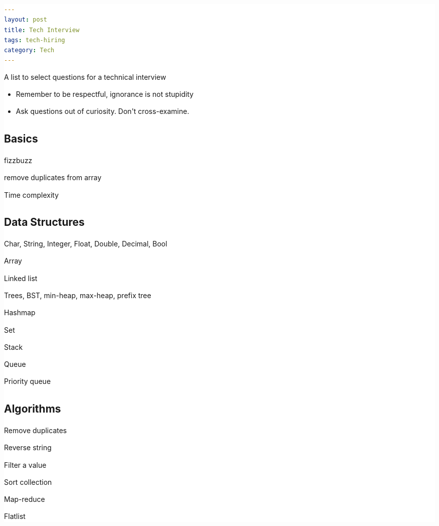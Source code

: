 ```yaml
---
layout: post
title: Tech Interview
tags: tech-hiring
category: Tech 
---
```



A list to select questions for a technical interview


+ Remember to be respectful, ignorance is not stupidity
  
+ Ask questions out of curiosity. Don't cross-examine. 
  

## Basics 

fizzbuzz

remove duplicates from array 

Time complexity 

## Data Structures

Char, String, Integer, Float, Double, Decimal, Bool 

Array 

Linked list 

Trees, BST, min-heap, max-heap, prefix tree 

Hashmap 

Set 

Stack

Queue

Priority queue



## Algorithms 

Remove duplicates

Reverse string

Filter a value

Sort collection

Map-reduce

Flatlist 

